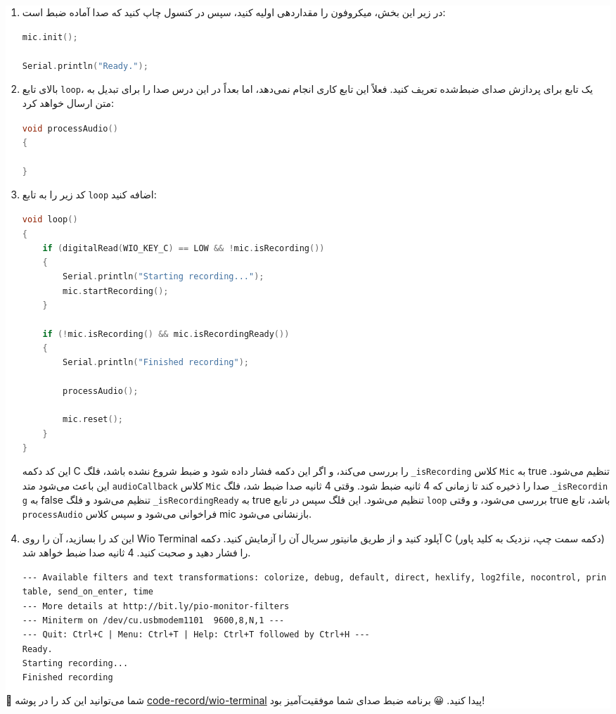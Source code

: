 1. در زیر این بخش، میکروفون را مقداردهی اولیه کنید، سپس در کنسول چاپ کنید که صدا آماده ضبط است:

    ```cpp
    mic.init();

    Serial.println("Ready.");
    ```

1. بالای تابع `loop`، یک تابع برای پردازش صدای ضبط‌شده تعریف کنید. فعلاً این تابع کاری انجام نمی‌دهد، اما بعداً در این درس صدا را برای تبدیل به متن ارسال خواهد کرد:

    ```cpp
    void processAudio()
    {
    
    }
    ```

1. کد زیر را به تابع `loop` اضافه کنید:

    ```cpp
    void loop()
    {
        if (digitalRead(WIO_KEY_C) == LOW && !mic.isRecording())
        {
            Serial.println("Starting recording...");
            mic.startRecording();
        }
    
        if (!mic.isRecording() && mic.isRecordingReady())
        {
            Serial.println("Finished recording");
    
            processAudio();
    
            mic.reset();
        }
    }
    ```

    این کد دکمه C را بررسی می‌کند، و اگر این دکمه فشار داده شود و ضبط شروع نشده باشد، فلگ `_isRecording` کلاس `Mic` به true تنظیم می‌شود. این باعث می‌شود متد `audioCallback` کلاس `Mic` صدا را ذخیره کند تا زمانی که 4 ثانیه ضبط شود. وقتی 4 ثانیه صدا ضبط شد، فلگ `_isRecording` به false تنظیم می‌شود و فلگ `_isRecordingReady` به true تنظیم می‌شود. این فلگ سپس در تابع `loop` بررسی می‌شود، و وقتی true باشد، تابع `processAudio` فراخوانی می‌شود و سپس کلاس mic بازنشانی می‌شود.

1. این کد را بسازید، آن را روی Wio Terminal آپلود کنید و از طریق مانیتور سریال آن را آزمایش کنید. دکمه C (دکمه سمت چپ، نزدیک به کلید پاور) را فشار دهید و صحبت کنید. 4 ثانیه صدا ضبط خواهد شد.

    ```output
    --- Available filters and text transformations: colorize, debug, default, direct, hexlify, log2file, nocontrol, printable, send_on_enter, time
    --- More details at http://bit.ly/pio-monitor-filters
    --- Miniterm on /dev/cu.usbmodem1101  9600,8,N,1 ---
    --- Quit: Ctrl+C | Menu: Ctrl+T | Help: Ctrl+T followed by Ctrl+H ---
    Ready.
    Starting recording...
    Finished recording
    ```
💁 شما می‌توانید این کد را در پوشه [code-record/wio-terminal](../../../../../6-consumer/lessons/1-speech-recognition/code-record/wio-terminal) پیدا کنید.
😀 برنامه ضبط صدای شما موفقیت‌آمیز بود!
